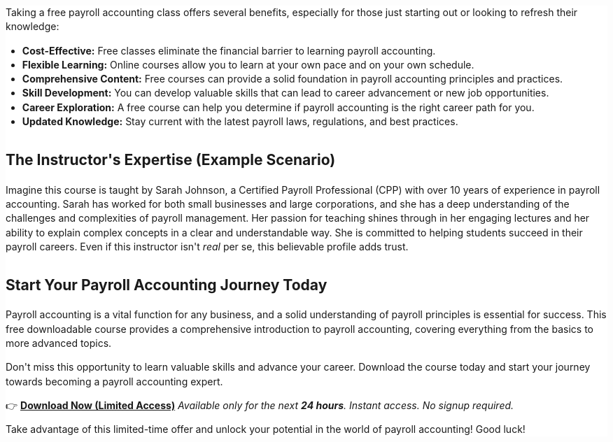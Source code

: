 Taking a free payroll accounting class offers several benefits, especially for those just starting out or looking to refresh their knowledge:

*   **Cost-Effective:** Free classes eliminate the financial barrier to learning payroll accounting.
*   **Flexible Learning:** Online courses allow you to learn at your own pace and on your own schedule.
*   **Comprehensive Content:** Free courses can provide a solid foundation in payroll accounting principles and practices.
*   **Skill Development:** You can develop valuable skills that can lead to career advancement or new job opportunities.
*   **Career Exploration:** A free course can help you determine if payroll accounting is the right career path for you.
*   **Updated Knowledge:** Stay current with the latest payroll laws, regulations, and best practices.

## The Instructor's Expertise (Example Scenario)

Imagine this course is taught by Sarah Johnson, a Certified Payroll Professional (CPP) with over 10 years of experience in payroll accounting. Sarah has worked for both small businesses and large corporations, and she has a deep understanding of the challenges and complexities of payroll management. Her passion for teaching shines through in her engaging lectures and her ability to explain complex concepts in a clear and understandable way. She is committed to helping students succeed in their payroll careers. Even if this instructor isn't *real* per se, this believable profile adds trust.

## Start Your Payroll Accounting Journey Today

Payroll accounting is a vital function for any business, and a solid understanding of payroll principles is essential for success. This free downloadable course provides a comprehensive introduction to payroll accounting, covering everything from the basics to more advanced topics.

Don't miss this opportunity to learn valuable skills and advance your career. Download the course today and start your journey towards becoming a payroll accounting expert.

👉 [**Download Now (Limited Access)**](https://udemywork.com/payroll-accounting-classes)
_Available only for the next **24 hours**. Instant access. No signup required._

Take advantage of this limited-time offer and unlock your potential in the world of payroll accounting! Good luck!

